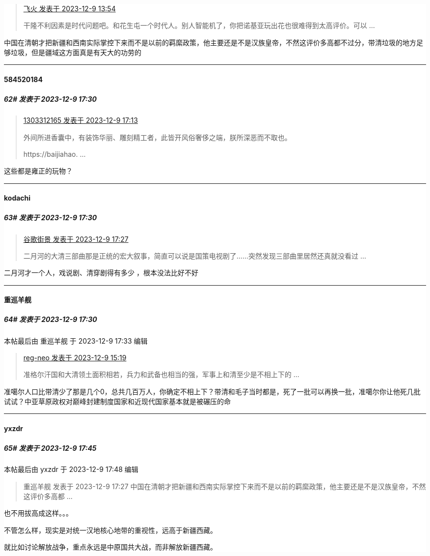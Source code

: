 <blockquote><a href="httphttps://bbs.saraba1st.com/2b/forum.php?mod=redirect&amp;goto=findpost&amp;pid=63272852&amp;ptid=2163495" target="_blank">飞火 发表于 2023-12-9 13:54</a>

干隆不利因素是时代问题吧。和花生屯一个时代人。别人智能机了，你把诺基亚玩出花也很难得到太高评价。可以 ...</blockquote>
中国在清朝才把新疆和西南实际掌控下来而不是以前的羁縻政策，他主要还是不是汉族皇帝，不然这评价多高都不过分，带清垃圾的地方足够垃圾，但是疆域这方面真是有天大的功劳的

*****

####  584520184  
##### 62#       发表于 2023-12-9 17:30

<blockquote><a href="httphttps://bbs.saraba1st.com/2b/forum.php?mod=redirect&amp;goto=findpost&amp;pid=63274358&amp;ptid=2163495" target="_blank">1303312165 发表于 2023-12-9 17:13</a>

外间所进香囊中，有装饰华丽、雕刻精工者，此皆开风俗奢侈之端，朕所深恶而不取也。

https://baijiahao. ...</blockquote>
这些都是雍正的玩物？

*****

####  kodachi  
##### 63#       发表于 2023-12-9 17:30

<blockquote><a href="httphttps://bbs.saraba1st.com/2b/forum.php?mod=redirect&amp;goto=findpost&amp;pid=63274487&amp;ptid=2163495" target="_blank">谷歌街景 发表于 2023-12-9 17:27</a>

二月河的大清三部曲那是正统的宏大叙事，简直可以说是国策电视剧了……突然发现三部曲里居然还真就没看过 ...</blockquote>
二月河才一个人，戏说剧、清穿剧得有多少 ，根本没法比好不好

*****

####  重巡羊舰  
##### 64#       发表于 2023-12-9 17:30

 本帖最后由 重巡羊舰 于 2023-12-9 17:33 编辑 
<blockquote><a href="httphttps://bbs.saraba1st.com/2b/forum.php?mod=redirect&amp;goto=findpost&amp;pid=63273528&amp;ptid=2163495" target="_blank">reg-neo 发表于 2023-12-9 15:19</a>

准格尔汗国和大清领土面积相若，兵力和武备也相当的强，军事上和清至少是不相上下的 ...</blockquote>
准噶尔人口比带清少了那是几个0，总共几百万人，你确定不相上下？带清和毛子当时都是，死了一批可以再换一批，准噶尔你让他死几批试试？中亚草原政权对巅峰封建制度国家和近现代国家基本就是被碾压的命


*****

####  yxzdr  
##### 65#       发表于 2023-12-9 17:45

 本帖最后由 yxzdr 于 2023-12-9 17:48 编辑 
<blockquote>重巡羊舰 发表于 2023-12-9 17:27
中国在清朝才把新疆和西南实际掌控下来而不是以前的羁縻政策，他主要还是不是汉族皇帝，不然这评价多高都 ...</blockquote>
也不用拔高成这样。。。

不管怎么样，现实是对统一汉地核心地带的重视性，远高于新疆西藏。

就比如讨论解放战争，重点永远是中原国共大战，而非解放新疆西藏。
